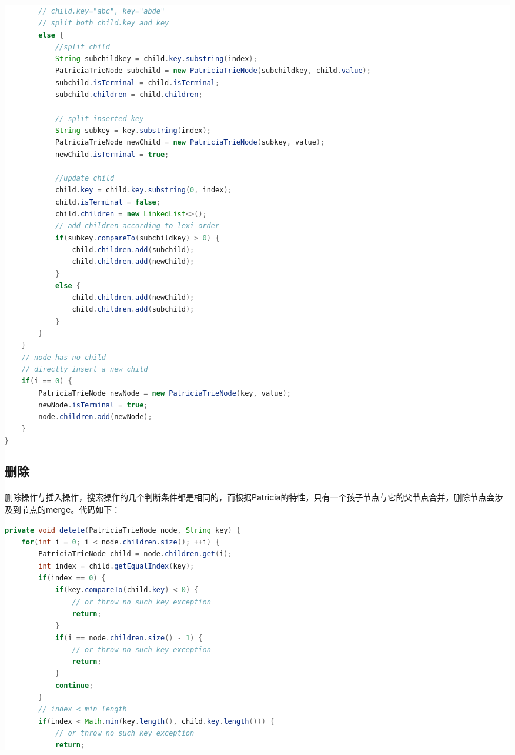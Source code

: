 ```java
        // child.key="abc", key="abde"
        // split both child.key and key
        else {
            //split child
            String subchildkey = child.key.substring(index);
            PatriciaTrieNode subchild = new PatriciaTrieNode(subchildkey, child.value);
            subchild.isTerminal = child.isTerminal;
            subchild.children = child.children;

            // split inserted key
            String subkey = key.substring(index);
            PatriciaTrieNode newChild = new PatriciaTrieNode(subkey, value);
            newChild.isTerminal = true;

            //update child
            child.key = child.key.substring(0, index);
            child.isTerminal = false;
            child.children = new LinkedList<>();
            // add children according to lexi-order
            if(subkey.compareTo(subchildkey) > 0) {
                child.children.add(subchild);
                child.children.add(newChild);
            }
            else {
                child.children.add(newChild);
                child.children.add(subchild);
            }
        }
    }
    // node has no child
    // directly insert a new child
    if(i == 0) {
        PatriciaTrieNode newNode = new PatriciaTrieNode(key, value);
        newNode.isTerminal = true;
        node.children.add(newNode);
    }
}
```

## 删除 

删除操作与插入操作，搜索操作的几个判断条件都是相同的，而根据Patricia的特性，只有一个孩子节点与它的父节点合并，删除节点会涉及到节点的merge。代码如下：

```java
private void delete(PatriciaTrieNode node, String key) {
    for(int i = 0; i < node.children.size(); ++i) {
        PatriciaTrieNode child = node.children.get(i);
        int index = child.getEqualIndex(key);
        if(index == 0) {
            if(key.compareTo(child.key) < 0) {
                // or throw no such key exception
                return;
            }
            if(i == node.children.size() - 1) {
                // or throw no such key exception
                return;
            }
            continue;
        }
        // index < min length
        if(index < Math.min(key.length(), child.key.length())) {
            // or throw no such key exception
            return;
```
